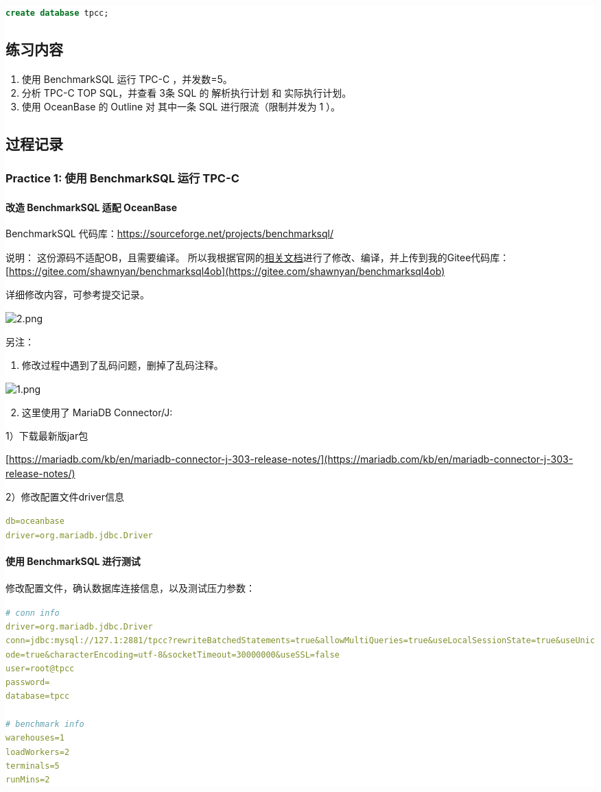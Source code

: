 ```sql
create database tpcc;
```


## 练习内容

1. 使用 BenchmarkSQL 运行 TPC-C ，并发数=5。
2. 分析 TPC-C TOP SQL，并查看 3条 SQL 的 解析执行计划 和 实际执行计划。
3. 使用 OceanBase 的 Outline 对 其中一条 SQL 进行限流（限制并发为 1 ）。


## 过程记录

### Practice 1: 使用 BenchmarkSQL 运行 TPC-C

#### 改造 BenchmarkSQL 适配 OceanBase

BenchmarkSQL 代码库：https://sourceforge.net/projects/benchmarksql/

说明：
这份源码不适配OB，且需要编译。
所以我根据官网的[相关文档](https://open.oceanbase.com/docs/community/oceanbase-database/V3.1.0/test-the-tpc-c-of-apsaradb-for-oceanbase)进行了修改、编译，并上传到我的Gitee代码库：
[https://gitee.com/shawnyan/benchmarksql4ob](https://gitee.com/shawnyan/benchmarksql4ob)

详细修改内容，可参考提交记录。

<img alt="2.png" src="https://oss-emcsprod-public.modb.pro/image/editor/20220305-eadf4a4a-1962-4593-af12-1e69ba4d39d5.png" referrerpolicy="no-referrer"/>

另注：
1. 修改过程中遇到了乱码问题，删掉了乱码注释。

<img alt="1.png" src="https://oss-emcsprod-public.modb.pro/image/editor/20220305-634e6ac4-aa98-4c06-ab3e-e3598a95c100.png" referrerpolicy="no-referrer"/>

2. 这里使用了 MariaDB Connector/J:

1）下载最新版jar包

[https://mariadb.com/kb/en/mariadb-connector-j-303-release-notes/](https://mariadb.com/kb/en/mariadb-connector-j-303-release-notes/)

2）修改配置文件driver信息

```yaml
db=oceanbase
driver=org.mariadb.jdbc.Driver
```

#### 使用 BenchmarkSQL 进行测试

修改配置文件，确认数据库连接信息，以及测试压力参数：

```yaml
# conn info
driver=org.mariadb.jdbc.Driver
conn=jdbc:mysql://127.1:2881/tpcc?rewriteBatchedStatements=true&allowMultiQueries=true&useLocalSessionState=true&useUnicode=true&characterEncoding=utf-8&socketTimeout=30000000&useSSL=false
user=root@tpcc
password=
database=tpcc

# benchmark info
warehouses=1
loadWorkers=2
terminals=5
runMins=2
```
